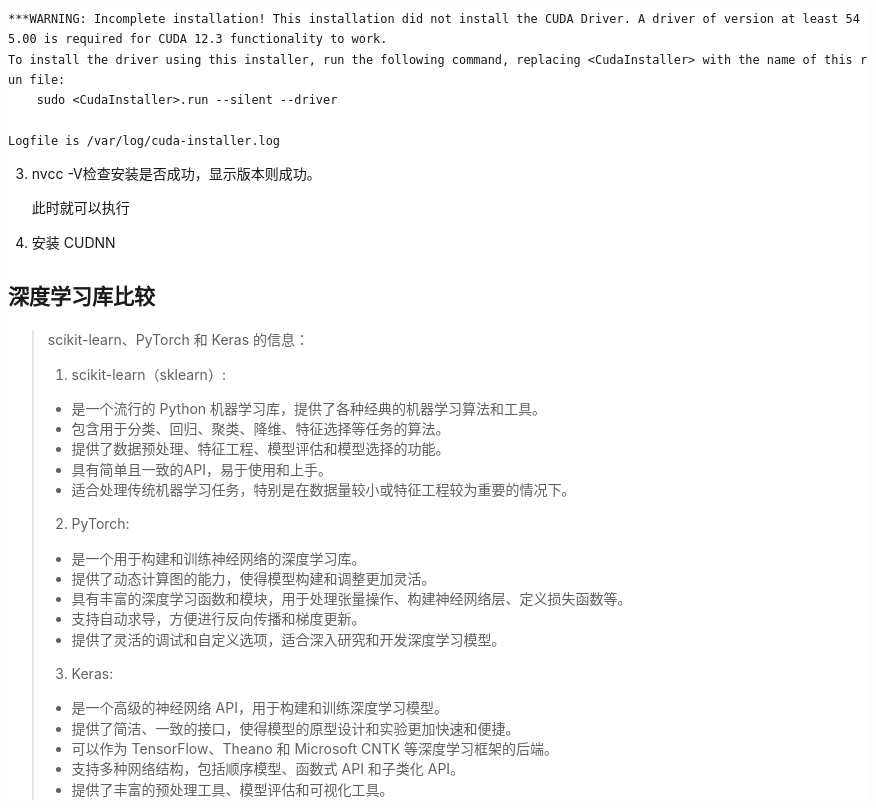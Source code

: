    ```
   ***WARNING: Incomplete installation! This installation did not install the CUDA Driver. A driver of version at least 545.00 is required for CUDA 12.3 functionality to work.
   To install the driver using this installer, run the following command, replacing <CudaInstaller> with the name of this run file:
       sudo <CudaInstaller>.run --silent --driver
   
   Logfile is /var/log/cuda-installer.log
   ```

   

3. nvcc -V检查安装是否成功，显示版本则成功。

   此时就可以执行

4. 安装 CUDNN




## 深度学习库比较
> scikit-learn、PyTorch 和 Keras 的信息：
>
>1. scikit-learn（sklearn）:
>   - 是一个流行的 Python 机器学习库，提供了各种经典的机器学习算法和工具。
>   - 包含用于分类、回归、聚类、降维、特征选择等任务的算法。
>   - 提供了数据预处理、特征工程、模型评估和模型选择的功能。
>   - 具有简单且一致的API，易于使用和上手。
>   - 适合处理传统机器学习任务，特别是在数据量较小或特征工程较为重要的情况下。
>2. PyTorch:
>   - 是一个用于构建和训练神经网络的深度学习库。
>   - 提供了动态计算图的能力，使得模型构建和调整更加灵活。
>   - 具有丰富的深度学习函数和模块，用于处理张量操作、构建神经网络层、定义损失函数等。
>   - 支持自动求导，方便进行反向传播和梯度更新。
>   - 提供了灵活的调试和自定义选项，适合深入研究和开发深度学习模型。
>3. Keras:
>   - 是一个高级的神经网络 API，用于构建和训练深度学习模型。
>   - 提供了简洁、一致的接口，使得模型的原型设计和实验更加快速和便捷。
>   - 可以作为 TensorFlow、Theano 和 Microsoft CNTK 等深度学习框架的后端。
>   - 支持多种网络结构，包括顺序模型、函数式 API 和子类化 API。
>   - 提供了丰富的预处理工具、模型评估和可视化工具。

#




